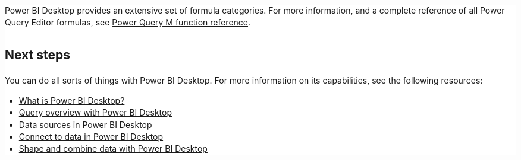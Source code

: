 Power BI Desktop provides an extensive set of formula categories. For more information, and a complete reference of all Power Query Editor formulas, see [Power Query M function reference](/powerquery-m/power-query-m-function-reference).

## Next steps

You can do all sorts of things with Power BI Desktop. For more information on its capabilities, see the following resources:

* [What is Power BI Desktop?](../fundamentals/desktop-what-is-desktop.md)
* [Query overview with Power BI Desktop](desktop-query-overview.md)
* [Data sources in Power BI Desktop](../connect-data/desktop-data-sources.md)
* [Connect to data in Power BI Desktop](../connect-data/desktop-connect-to-data.md)
* [Shape and combine data with Power BI Desktop](../connect-data/desktop-shape-and-combine-data.md)
